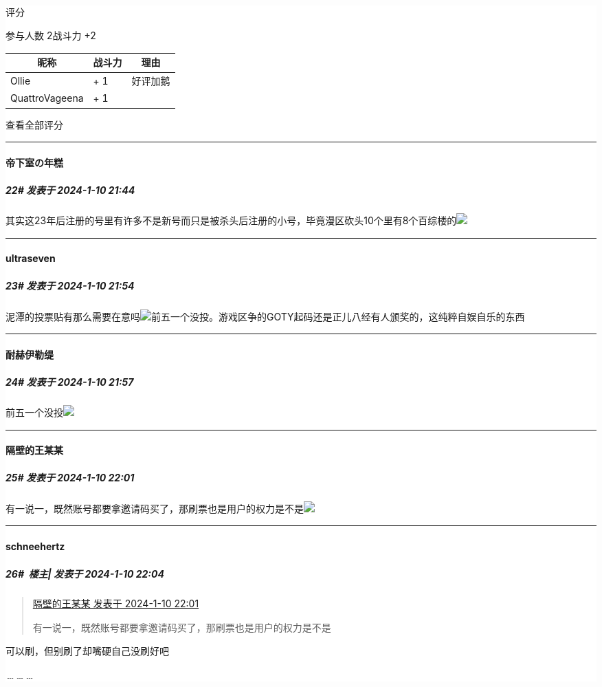 评分

 参与人数 2战斗力 +2

|昵称|战斗力|理由|
|----|---|---|
| Ollie| + 1|好评加鹅|
| QuattroVageena| + 1||

查看全部评分

*****

####  帝下室の年糕  
##### 22#       发表于 2024-1-10 21:44

其实这23年后注册的号里有许多不是新号而只是被杀头后注册的小号，毕竟漫区砍头10个里有8个百综楼的<img src="https://static.saraba1st.com/image/smiley/face2017/067.png" referrerpolicy="no-referrer">

*****

####  ultraseven  
##### 23#       发表于 2024-1-10 21:54

泥潭的投票贴有那么需要在意吗<img src="https://static.saraba1st.com/image/smiley/face2017/067.png" referrerpolicy="no-referrer">前五一个没投。游戏区争的GOTY起码还是正儿八经有人颁奖的，这纯粹自娱自乐的东西

*****

####  耐赫伊勒缇  
##### 24#       发表于 2024-1-10 21:57

前五一个没投<img src="https://static.saraba1st.com/image/smiley/face2017/067.png" referrerpolicy="no-referrer">

*****

####  隔壁的王某某  
##### 25#       发表于 2024-1-10 22:01

有一说一，既然账号都要拿邀请码买了，那刷票也是用户的权力是不是<img src="https://static.saraba1st.com/image/smiley/face2017/067.png" referrerpolicy="no-referrer">

*****

####  schneehertz  
##### 26#         楼主| 发表于 2024-1-10 22:04

<blockquote><a href="httphttps://bbs.saraba1st.com/2b/forum.php?mod=redirect&amp;goto=findpost&amp;pid=63607833&amp;ptid=2167453" target="_blank">隔壁的王某某 发表于 2024-1-10 22:01</a>

有一说一，既然账号都要拿邀请码买了，那刷票也是用户的权力是不是</blockquote>
可以刷，但别刷了却嘴硬自己没刷好吧

﹍﹍﹍
